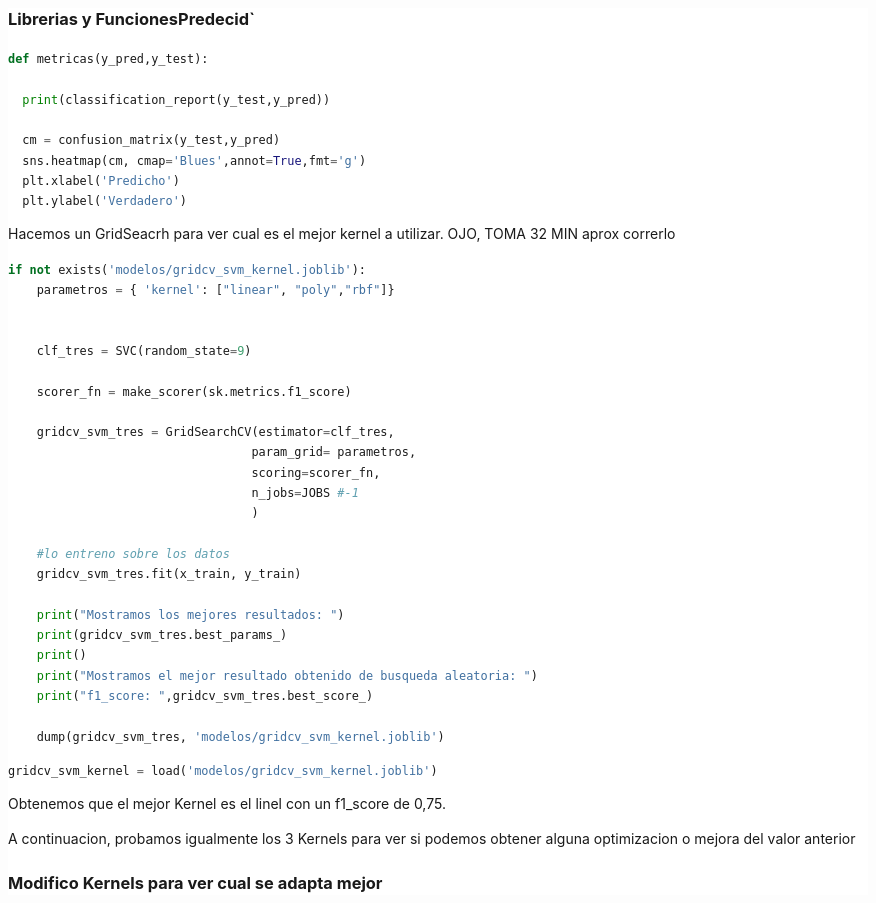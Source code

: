 ### Librerias y FuncionesPredecid`

```python
def metricas(y_pred,y_test):

  print(classification_report(y_test,y_pred))
  
  cm = confusion_matrix(y_test,y_pred)
  sns.heatmap(cm, cmap='Blues',annot=True,fmt='g')
  plt.xlabel('Predicho')
  plt.ylabel('Verdadero')
```

Hacemos un GridSeacrh para ver cual es el mejor kernel a utilizar.
OJO, TOMA 32 MIN aprox correrlo

```python
if not exists('modelos/gridcv_svm_kernel.joblib'):
    parametros = { 'kernel': ["linear", "poly","rbf"]}


    clf_tres = SVC(random_state=9)

    scorer_fn = make_scorer(sk.metrics.f1_score)

    gridcv_svm_tres = GridSearchCV(estimator=clf_tres,
                                  param_grid= parametros,
                                  scoring=scorer_fn,
                                  n_jobs=JOBS #-1
                                  ) 

    #lo entreno sobre los datos
    gridcv_svm_tres.fit(x_train, y_train)

    print("Mostramos los mejores resultados: ")
    print(gridcv_svm_tres.best_params_)
    print()
    print("Mostramos el mejor resultado obtenido de busqueda aleatoria: ")
    print("f1_score: ",gridcv_svm_tres.best_score_)
    
    dump(gridcv_svm_tres, 'modelos/gridcv_svm_kernel.joblib')
```

```python
gridcv_svm_kernel = load('modelos/gridcv_svm_kernel.joblib')
```

Obtenemos que el mejor Kernel es el linel con un f1_score de 0,75.


A continuacion, probamos igualmente los 3 Kernels para ver si podemos obtener alguna optimizacion o mejora del valor anterior


### Modifico Kernels para ver cual se adapta mejor
